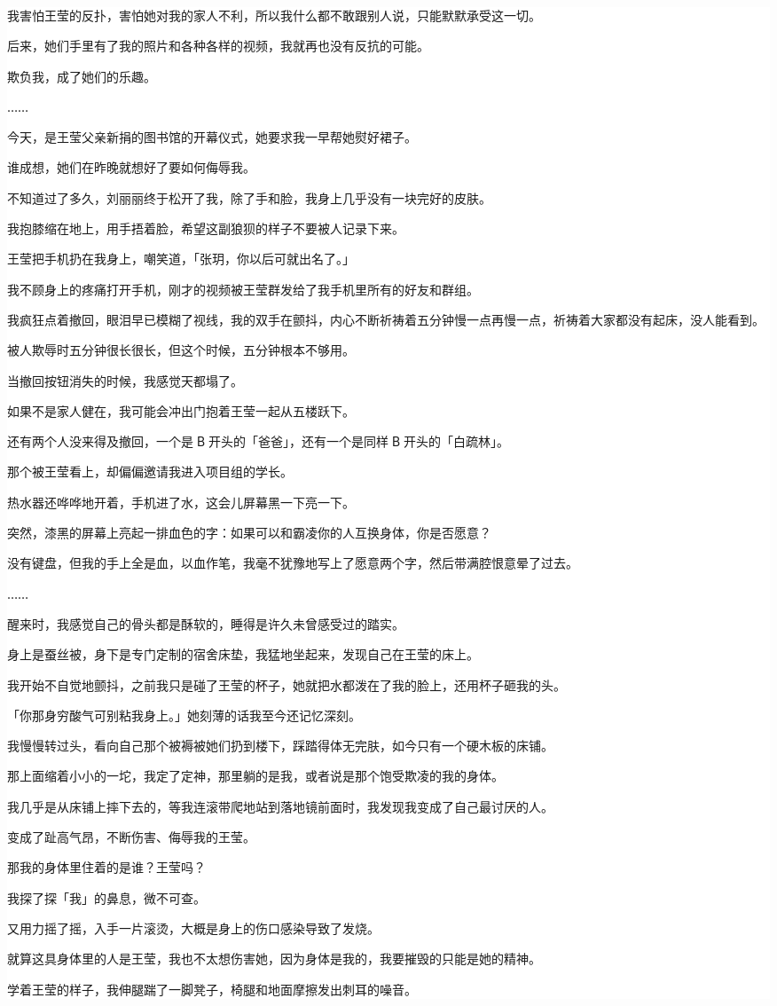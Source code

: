 我害怕王莹的反扑，害怕她对我的家人不利，所以我什么都不敢跟别人说，只能默默承受这一切。

后来，她们手里有了我的照片和各种各样的视频，我就再也没有反抗的可能。

欺负我，成了她们的乐趣。

……

今天，是王莹父亲新捐的图书馆的开幕仪式，她要求我一早帮她熨好裙子。

谁成想，她们在昨晚就想好了要如何侮辱我。

不知道过了多久，刘丽丽终于松开了我，除了手和脸，我身上几乎没有一块完好的皮肤。

我抱膝缩在地上，用手捂着脸，希望这副狼狈的样子不要被人记录下来。

王莹把手机扔在我身上，嘲笑道，「张玥，你以后可就出名了。」

我不顾身上的疼痛打开手机，刚才的视频被王莹群发给了我手机里所有的好友和群组。

我疯狂点着撤回，眼泪早已模糊了视线，我的双手在颤抖，内心不断祈祷着五分钟慢一点再慢一点，祈祷着大家都没有起床，没人能看到。

被人欺辱时五分钟很长很长，但这个时候，五分钟根本不够用。

当撤回按钮消失的时候，我感觉天都塌了。

如果不是家人健在，我可能会冲出门抱着王莹一起从五楼跃下。

还有两个人没来得及撤回，一个是 B 开头的「爸爸」，还有一个是同样 B 开头的「白疏林」。

那个被王莹看上，却偏偏邀请我进入项目组的学长。

热水器还哗哗地开着，手机进了水，这会儿屏幕黑一下亮一下。

突然，漆黑的屏幕上亮起一排血色的字：如果可以和霸凌你的人互换身体，你是否愿意？

没有键盘，但我的手上全是血，以血作笔，我毫不犹豫地写上了愿意两个字，然后带满腔恨意晕了过去。

……

醒来时，我感觉自己的骨头都是酥软的，睡得是许久未曾感受过的踏实。

身上是蚕丝被，身下是专门定制的宿舍床垫，我猛地坐起来，发现自己在王莹的床上。

我开始不自觉地颤抖，之前我只是碰了王莹的杯子，她就把水都泼在了我的脸上，还用杯子砸我的头。

「你那身穷酸气可别粘我身上。」她刻薄的话我至今还记忆深刻。

我慢慢转过头，看向自己那个被褥被她们扔到楼下，踩踏得体无完肤，如今只有一个硬木板的床铺。

那上面缩着小小的一坨，我定了定神，那里躺的是我，或者说是那个饱受欺凌的我的身体。

我几乎是从床铺上摔下去的，等我连滚带爬地站到落地镜前面时，我发现我变成了自己最讨厌的人。

变成了趾高气昂，不断伤害、侮辱我的王莹。

那我的身体里住着的是谁？王莹吗？

我探了探「我」的鼻息，微不可查。

又用力摇了摇，入手一片滚烫，大概是身上的伤口感染导致了发烧。

就算这具身体里的人是王莹，我也不太想伤害她，因为身体是我的，我要摧毁的只能是她的精神。

学着王莹的样子，我伸腿踹了一脚凳子，椅腿和地面摩擦发出刺耳的噪音。

